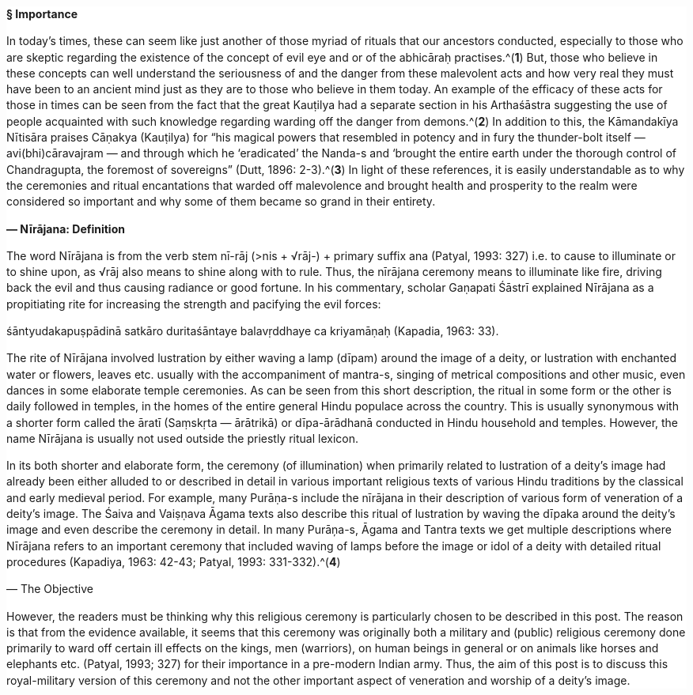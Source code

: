 **§ Importance**

In today’s times, these can seem like just another of those myriad of rituals that our ancestors conducted, especially to those who are skeptic regarding the existence of the concept of evil eye and or of the abhicāraḥ practises.^(**1**) But, those who believe in these concepts can well understand the seriousness of and the danger from these malevolent acts and how very real they must have been to an ancient mind just as they are to those who believe in them today. An example of the efficacy of these acts for those in times can be seen from the fact that the great Kauṭilya had a separate section in his Arthaśāstra suggesting the use of people acquainted with such knowledge regarding warding off the danger from demons.^(**2**) In addition to this, the Kāmandakīya Nītisāra praises Cāṇakya (Kauṭilya) for “his magical powers that resembled in potency and in fury the thunder-bolt itself — avi(bhi)cāravajram — and through which he ‘eradicated’ the Nanda-s and ‘brought the entire earth under the thorough control of Chandragupta, the foremost of sovereigns” (Dutt, 1896: 2-3).^(**3**) In light of these references, it is easily understandable as to why the ceremonies and ritual encantations that warded off malevolence and brought health and prosperity to the realm were considered so important and why some of them became so grand in their entirety. 

**— Nīrājana: Definition**

The word Nīrājana is from the verb stem nī-rāj (\>nis + √rāj-) + primary suffix ana (Patyal, 1993: 327) i.e. to cause to illuminate or to shine upon, as √rāj also means to shine along with to rule. Thus, the nīrājana ceremony means to illuminate like fire, driving back the evil and thus causing radiance or good fortune. In his commentary, scholar Gaṇapati Śāstrī explained Nīrājana as a propitiating rite for increasing the strength and pacifying the evil forces:

śāntyudakapuṣpādinā satkāro duritaśāntaye balavṛddhaye ca kriyamāṇaḥ (Kapadia, 1963: 33).

The rite of Nīrājana involved lustration by either waving a lamp (dīpam) around the image of a deity, or lustration with enchanted water or flowers, leaves etc. usually with the accompaniment of mantra-s, singing of metrical compositions and other music, even dances in some elaborate temple ceremonies. As can be seen from this short description, the ritual in some form or the other is daily followed in temples, in the homes of the entire general Hindu populace across the country. This is usually synonymous with a shorter form called the āratī (Saṃskṛta — ārātrikā) or dīpa-ārādhanā conducted in Hindu household and temples. However, the name Nīrājana is usually not used outside the priestly ritual lexicon.

In its both shorter and elaborate form, the ceremony (of illumination) when primarily related to lustration of a deity’s image had already been either alluded to or described in detail in various important religious texts of various Hindu traditions by the classical and early medieval period. For example, many Purāṇa-s include the nīrājana in their description of various form of veneration of a deity’s image. The Śaiva and Vaiṣṇava Āgama texts also describe this ritual of lustration by waving the dīpaka around the deity’s image and even describe the ceremony in detail. In many Purāņa-s, Āgama and Tantra texts we get multiple descriptions where Nīrājana refers to an important ceremony that included waving of lamps before the image or idol of a deity with detailed ritual procedures (Kapadiya, 1963: 42-43; Patyal, 1993: 331-332).^(**4**)

— The Objective

However, the readers must be thinking why this religious ceremony is particularly chosen to be described in this post. The reason is that from the evidence available, it seems that this ceremony was originally both a military and (public) religious ceremony done primarily to ward off certain ill effects on the kings, men (warriors), on human beings in general or on animals like horses and elephants etc. (Patyal, 1993; 327) for their importance in a pre-modern Indian army. Thus, the aim of this post is to discuss this royal-military version of this ceremony and not the other important aspect of veneration and worship of a deity’s image.
